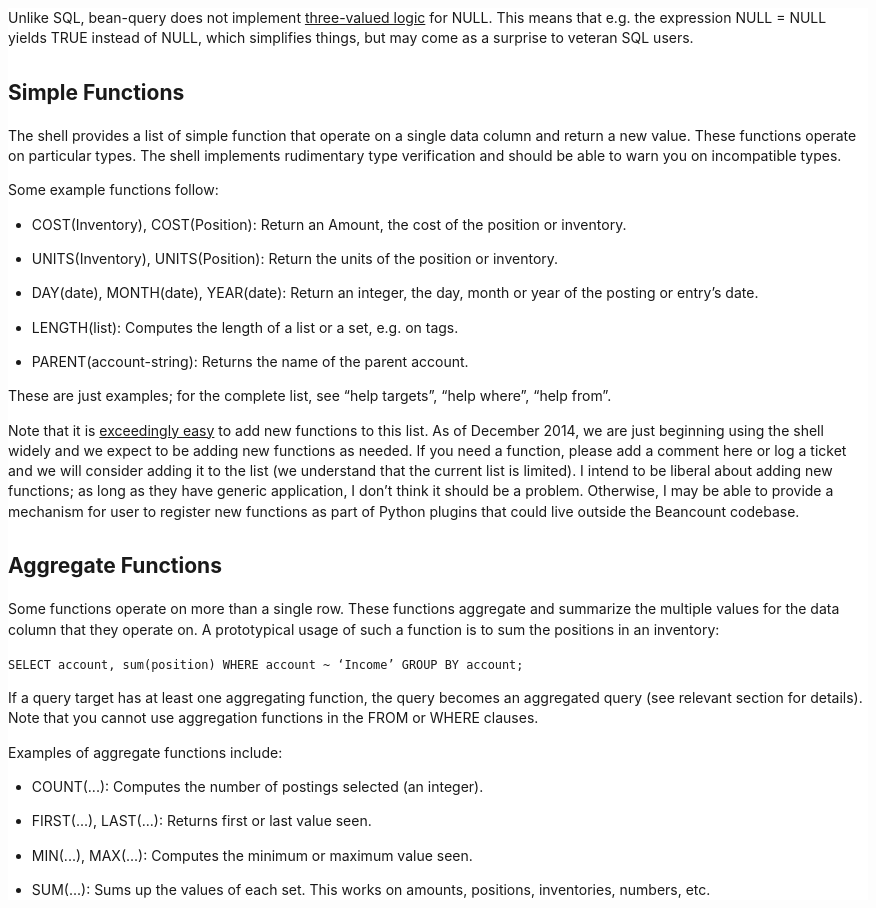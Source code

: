 Unlike SQL, bean-query does not implement [<span class="underline">three-valued logic</span>](https://www.postgresql.org/docs/9.6/static/functions-logical.html) for NULL. This means that e.g. the expression NULL = NULL yields TRUE instead of NULL, which simplifies things, but may come as a surprise to veteran SQL users.

Simple Functions
----------------

The shell provides a list of simple function that operate on a single data column and return a new value. These functions operate on particular types. The shell implements rudimentary type verification and should be able to warn you on incompatible types.

Some example functions follow:

-   COST(Inventory), COST(Position): Return an Amount, the cost of the position or inventory.



-   UNITS(Inventory), UNITS(Position): Return the units of the position or inventory.

-   DAY(date), MONTH(date), YEAR(date): Return an integer, the day, month or year of the posting or entry’s date.

-   LENGTH(list): Computes the length of a list or a set, e.g. on tags.

-   PARENT(account-string): Returns the name of the parent account.

These are just examples; for the complete list, see “help targets”, “help where”, “help from”.

Note that it is [<span class="underline">exceedingly easy</span>](https://bitbucket.org/blais/beancount/src/5ac80aea64bfd9ee1d7a23b9bf0d875559d91b62/src/python/beancount/query/query_env.py?at=shell) to add new functions to this list. As of December 2014, we are just beginning using the shell widely and we expect to be adding new functions as needed. If you need a function, please add a comment here or log a ticket and we will consider adding it to the list (we understand that the current list is limited). I intend to be liberal about adding new functions; as long as they have generic application, I don’t think it should be a problem. Otherwise, I may be able to provide a mechanism for user to register new functions as part of Python plugins that could live outside the Beancount codebase.

Aggregate Functions
-------------------

Some functions operate on more than a single row. These functions aggregate and summarize the multiple values for the data column that they operate on. A prototypical usage of such a function is to sum the positions in an inventory:

    SELECT account, sum(position) WHERE account ~ ‘Income’ GROUP BY account;

If a query target has at least one aggregating function, the query becomes an aggregated query (see relevant section for details). Note that you cannot use aggregation functions in the FROM or WHERE clauses.

Examples of aggregate functions include:

-   COUNT(...): Computes the number of postings selected (an integer).

-   FIRST(...), LAST(...): Returns first or last value seen.

-   MIN(...), MAX(...): Computes the minimum or maximum value seen.

-   SUM(...): Sums up the values of each set. This works on amounts, positions, inventories, numbers, etc.
